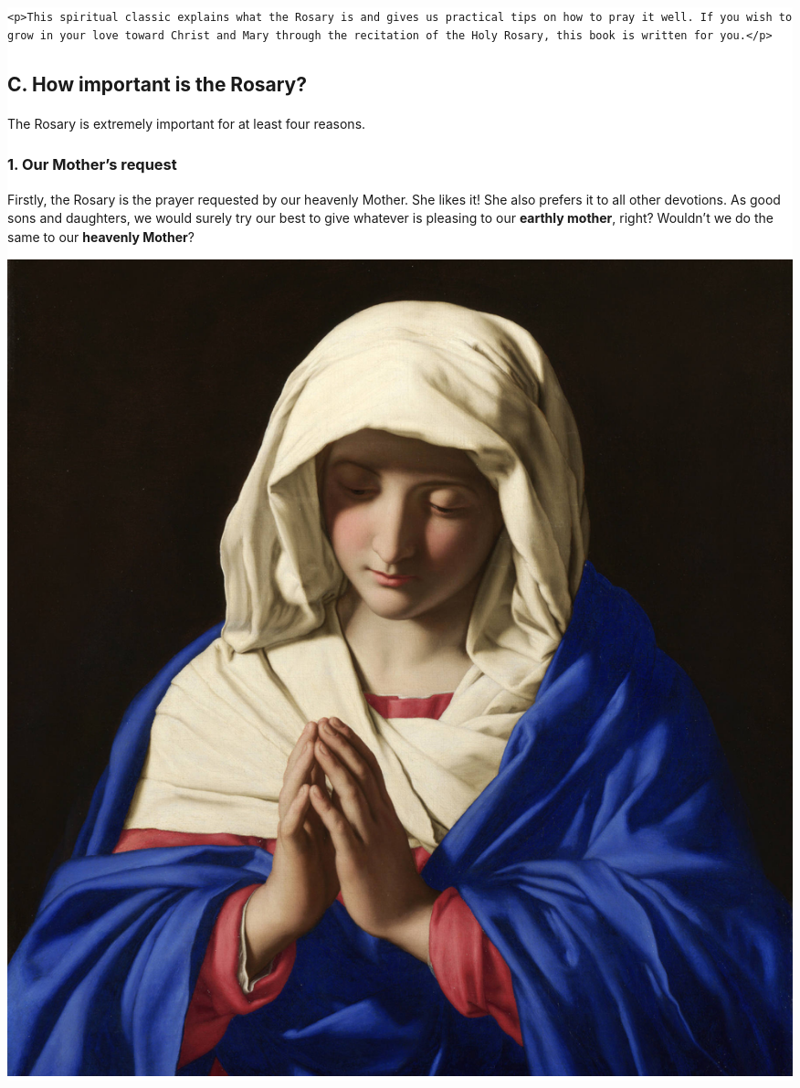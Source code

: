     <p>This spiritual classic explains what the Rosary is and gives us practical tips on how to pray it well. If you wish to grow in your love toward Christ and Mary through the recitation of the Holy Rosary, this book is written for you.</p>
  </div>
</div>

## C. How important is the Rosary?

The Rosary is extremely important for at least four reasons.

### 1. Our Mother’s request

Firstly, the Rosary is the prayer requested by our heavenly Mother. She likes it! She also prefers it to all other devotions. As good sons and daughters, we would surely try our best to give whatever is pleasing to our **earthly mother**, right? Wouldn’t we do the same to our **heavenly Mother**?

![The Virgin in Prayer by Sassoferrato, 1640-1650. National Gallery, London](mary_sassoferrato.jpg 'Sassoferrato, The Virgin in Prayer (Wikimedia Commons)')
